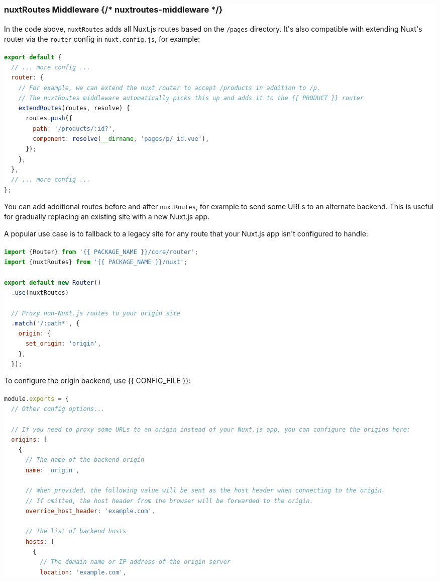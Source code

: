 ### nuxtRoutes Middleware {/* nuxtroutes-middleware */}

In the code above, `nuxtRoutes` adds all Nuxt.js routes based on the `/pages` directory. It's also compatible with extending Nuxt's router via the `router` config in `nuxt.config.js`, for example:

```js filename="nuxt.config.js"
export default {
  // ... more config ...
  router: {
    // For example, we can extend the nuxt router to accept /products in addition to /p.
    // The nuxtRoutes middleware automatically picks this up and adds it to the {{ PRODUCT }} router
    extendRoutes(routes, resolve) {
      routes.push({
        path: '/products/:id?',
        component: resolve(__dirname, 'pages/p/_id.vue'),
      });
    },
  },
  // ... more config ...
};
```

You can add additional routes before and after `nuxtRoutes`, for example to send some URLs to an alternate backend. This is useful for gradually replacing an existing site with a new Nuxt.js app.

A popular use case is to fallback to a legacy site for any route that your Nuxt.js app isn't configured to handle:

```js
import {Router} from '{{ PACKAGE_NAME }}/core/router';
import {nuxtRoutes} from '{{ PACKAGE_NAME }}/nuxt';

export default new Router()
  .use(nuxtRoutes)

  // Proxy non-Nuxt.js routes to your origin site
  .match('/:path*', {
    origin: {
      set_origin: 'origin',
    },
  });
```

To configure the origin backend, use {{ CONFIG_FILE }}:

```js filename="{{ CONFIG_FILE }}"
module.exports = {
  // Other config options...

  // If you need to proxy some URLs to an origin instead of your Nuxt.js app, you can configure the origins here:
  origins: [
    {
      // The name of the backend origin
      name: 'origin',

      // When provided, the following value will be sent as the host header when connecting to the origin.
      // If omitted, the host header from the browser will be forwarded to the origin.
      override_host_header: 'example.com',

      // The list of backend hosts
      hosts: [
        {
          // The domain name or IP address of the origin server
          location: 'example.com',
```